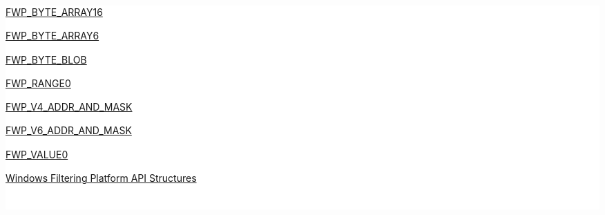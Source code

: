 

<a href="https://docs.microsoft.com/windows/desktop/api/fwptypes/ns-fwptypes-fwp_byte_array16_">FWP_BYTE_ARRAY16</a>



<a href="https://docs.microsoft.com/windows/desktop/api/fwptypes/ns-fwptypes-fwp_byte_array6_">FWP_BYTE_ARRAY6</a>



<a href="https://docs.microsoft.com/windows/desktop/api/fwptypes/ns-fwptypes-fwp_byte_blob_">FWP_BYTE_BLOB</a>



<a href="https://docs.microsoft.com/windows/desktop/api/fwptypes/ns-fwptypes-fwp_range0_">FWP_RANGE0</a>



<a href="https://docs.microsoft.com/windows/desktop/api/fwptypes/ns-fwptypes-fwp_v4_addr_and_mask_">FWP_V4_ADDR_AND_MASK</a>



<a href="https://docs.microsoft.com/windows/desktop/api/fwptypes/ns-fwptypes-fwp_v6_addr_and_mask_">FWP_V6_ADDR_AND_MASK</a>



<a href="https://docs.microsoft.com/windows/desktop/api/fwptypes/ns-fwptypes-fwp_value0_">FWP_VALUE0</a>



<a href="https://docs.microsoft.com/windows/desktop/FWP/fwp-structs">Windows Filtering Platform  API Structures</a>
 

 

